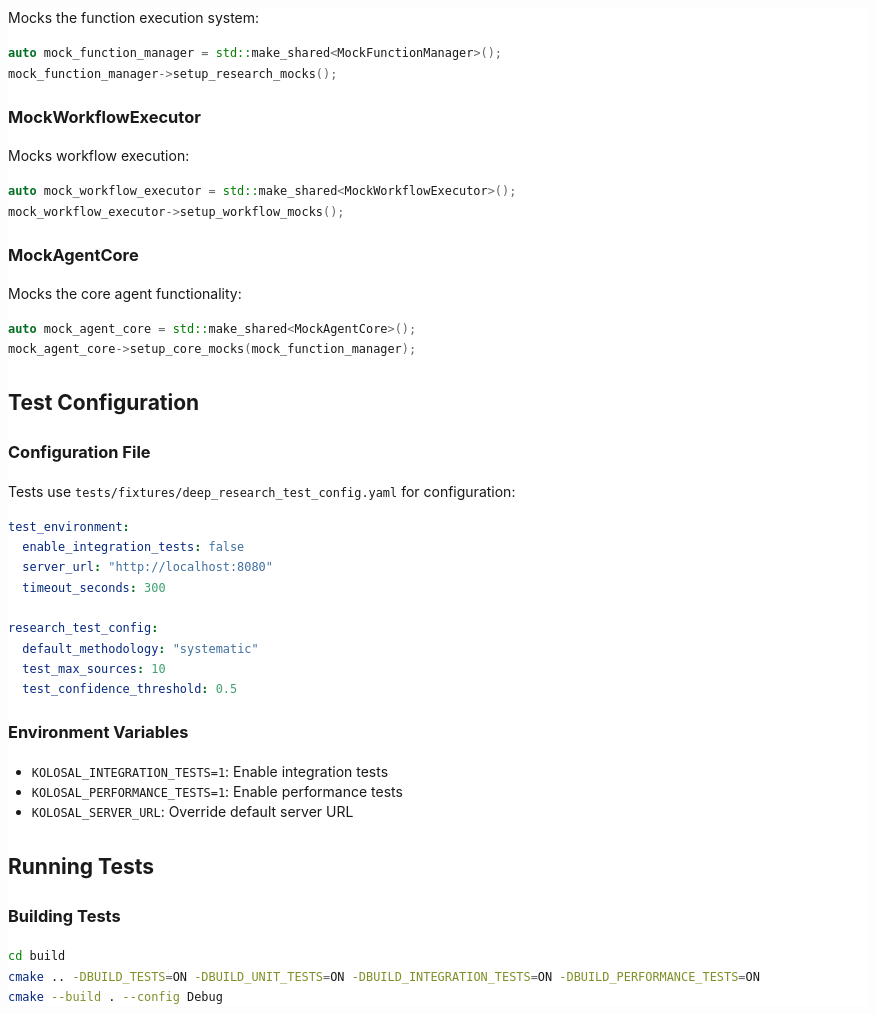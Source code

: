 Mocks the function execution system:

```cpp
auto mock_function_manager = std::make_shared<MockFunctionManager>();
mock_function_manager->setup_research_mocks();
```

### MockWorkflowExecutor

Mocks workflow execution:

```cpp
auto mock_workflow_executor = std::make_shared<MockWorkflowExecutor>();
mock_workflow_executor->setup_workflow_mocks();
```

### MockAgentCore

Mocks the core agent functionality:

```cpp
auto mock_agent_core = std::make_shared<MockAgentCore>();
mock_agent_core->setup_core_mocks(mock_function_manager);
```

## Test Configuration

### Configuration File

Tests use `tests/fixtures/deep_research_test_config.yaml` for configuration:

```yaml
test_environment:
  enable_integration_tests: false
  server_url: "http://localhost:8080"
  timeout_seconds: 300

research_test_config:
  default_methodology: "systematic"
  test_max_sources: 10
  test_confidence_threshold: 0.5
```

### Environment Variables

- `KOLOSAL_INTEGRATION_TESTS=1`: Enable integration tests
- `KOLOSAL_PERFORMANCE_TESTS=1`: Enable performance tests
- `KOLOSAL_SERVER_URL`: Override default server URL

## Running Tests

### Building Tests

```bash
cd build
cmake .. -DBUILD_TESTS=ON -DBUILD_UNIT_TESTS=ON -DBUILD_INTEGRATION_TESTS=ON -DBUILD_PERFORMANCE_TESTS=ON
cmake --build . --config Debug
```
